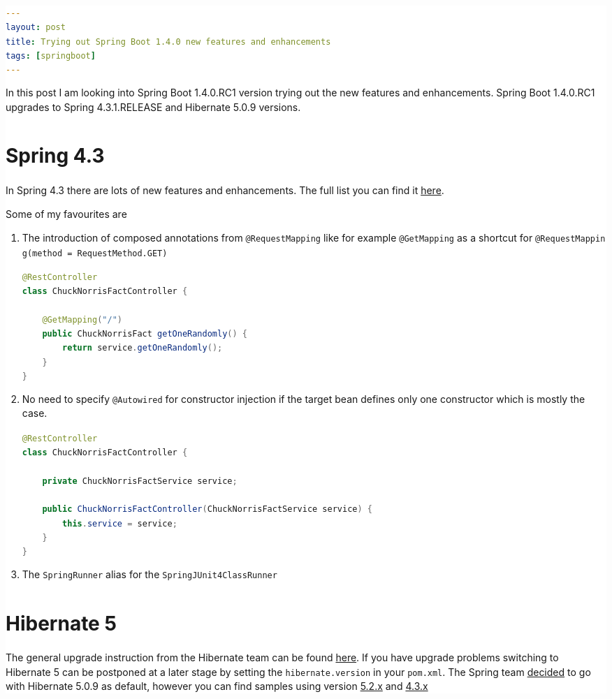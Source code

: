```yaml
---
layout: post
title: Trying out Spring Boot 1.4.0 new features and enhancements
tags: [springboot]
---
```


In this post I am looking into Spring Boot 1.4.0.RC1 version trying out the new features and enhancements. Spring Boot 1.4.0.RC1 upgrades to Spring 4.3.1.RELEASE and Hibernate 5.0.9 versions.

# Spring 4.3

In Spring 4.3 there are lots of new features and enhancements. The full list you can find it [here](http://docs.spring.io/spring/docs/4.3.1.RELEASE/spring-framework-reference/htmlsingle/#new-in-4.3).

Some of my favourites are

1.  The introduction of composed annotations from `@RequestMapping` like for example `@GetMapping` as a shortcut for `@RequestMapping(method = RequestMethod.GET)`

    ```java
    @RestController
    class ChuckNorrisFactController {

        @GetMapping("/")
        public ChuckNorrisFact getOneRandomly() {
            return service.getOneRandomly();
        }
    }
    ```

2.  No need to specify `@Autowired` for constructor injection if the target bean defines only one constructor which is mostly the case.

    ```java
    @RestController
    class ChuckNorrisFactController {

        private ChuckNorrisFactService service;

        public ChuckNorrisFactController(ChuckNorrisFactService service) {
            this.service = service;
        }
    }
    ```

3. The `SpringRunner` alias for the `SpringJUnit4ClassRunner`

# Hibernate 5

The general upgrade instruction from the Hibernate team can be found [here](https://github.com/hibernate/hibernate-orm/blob/5.0/migration-guide.adoc). If you have upgrade problems switching to Hibernate 5 can be postponed at a later stage by setting the `hibernate.version` in your `pom.xml`. The Spring team [decided](https://github.com/spring-projects/spring-boot/issues/6198) to go with Hibernate 5.0.9 as default, however you can find samples using version [5.2.x](https://github.com/spring-projects/spring-boot/blob/master/spring-boot-samples/spring-boot-sample-hibernate52/pom.xml) and [4.3.x](https://github.com/spring-projects/spring-boot/blob/master/spring-boot-samples/spring-boot-sample-hibernate4/pom.xml)
